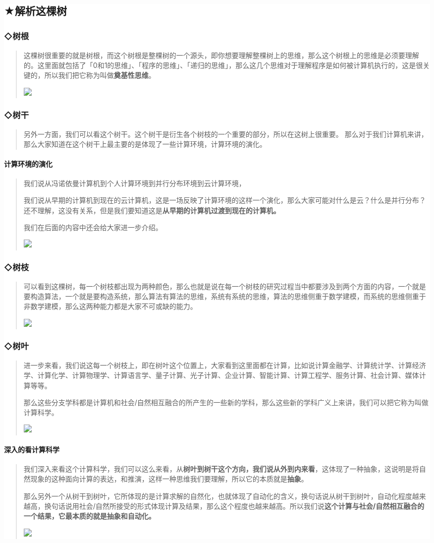 ## ★解析这棵树

### ◇树根

> 这棵树很重要的就是树根，而这个树根是整棵树的一个源头，即你想要理解整棵树上的思维，那么这个树根上的思维是必须要理解的。这里面就包括了「0和1的思维」、「程序的思维」、「递归的思维」，那么这几个思维对于理解程序是如何被计算机执行的，这是很关键的，所以我们把它称为叫做**奠基性思维**。
>
> ![](http://otty6pwsj.bkt.clouddn.com/18-6-18/77773630.jpg)

### ◇树干

> 另外一方面，我们可以看这个树干。这个树干是衍生各个树枝的一个重要的部分，所以在这树上很重要。 那么对于我们计算机来讲，那么大家知道在这个树干上最主要的是体现了一些计算环境，计算环境的演化。

#### 计算环境的演化

> 我们说从冯诺依曼计算机到个人计算环境到并行分布环境到云计算环境，
>
> 我们说从早期的计算机到现在的云计算机，这是一场反映了计算环境的这样一个演化，那么大家可能对什么是云？什么是并行分布？还不理解，这没有关系，但是我们要知道这是**从早期的计算机过渡到现在的计算机。**
>
> 我们在后面的内容中还会给大家进一步介绍。 
>
> ![](http://otty6pwsj.bkt.clouddn.com/18-6-18/49597534.jpg)

### ◇树枝

> 可以看到这棵树，每一个树枝都出现为两种颜色，那么也就是说在每一个树枝的研究过程当中都要涉及到两个方面的内容，一个就是要构造算法，一个就是要构造系统，那么算法有算法的思维，系统有系统的思维，算法的思维侧重于数学建模，而系统的思维侧重于非数学建模，那么这两种能力都是大家不可或缺的能力。
>
> ![](http://otty6pwsj.bkt.clouddn.com/18-6-18/32119490.jpg)
>
>  

### ◇树叶

> 进一步来看，我们说这每一个树枝上，即在树叶这个位置上，大家看到这里面都在计算，比如说计算金融学、计算统计学、计算经济学、计算化学、计算物理学、计算语言学、量子计算、光子计算、企业计算、智能计算、计算工程学、服务计算、社会计算、媒体计算等等。
>
> 那么这些分支学科都是计算机和社会/自然相互融合的所产生的一些新的学科，那么这些新的学科广义上来讲，我们可以把它称为叫做计算科学。
>
> ![](http://otty6pwsj.bkt.clouddn.com/18-6-18/541935.jpg)

#### 深入的看计算科学

> 我们深入来看这个计算科学，我们可以这么来看，从**树叶到树干这个方向，我们说从外到内来看**，这体现了一种抽象，这说明是将自然现象的这种面向计算的表达，和推演，这样一种思维我们要理解，所以它的本质就是**抽象**。
>
> 那么另外一个从树干到树叶，它所体现的是计算求解的自然化，也就体现了自动化的含义，换句话说从树干到树叶，自动化程度越来越高，换句话说用社会/自然所接受的形式体现计算及结果，那么这个程度也越来越高。所以我们说**这个计算与社会/自然相互融合的一个结果，它最本质的就是抽象和自动化。**
>
> ![](http://otty6pwsj.bkt.clouddn.com/18-6-18/37278387.jpg)
